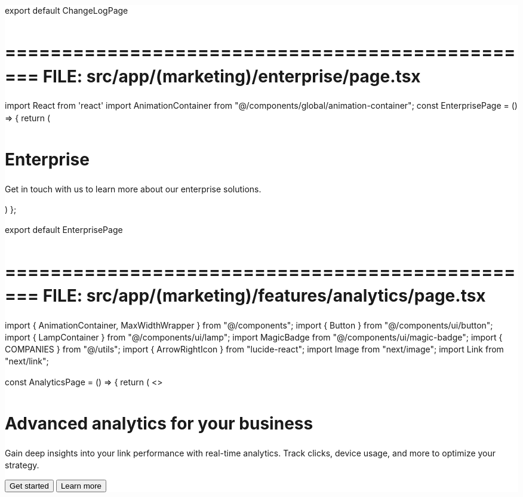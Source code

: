 export default ChangeLogPage

================================================
FILE: src/app/(marketing)/enterprise/page.tsx
================================================
import React from 'react'
import AnimationContainer from "@/components/global/animation-container";
const EnterprisePage = () => {
return (
<div className="flex flex-col items-center justify-center py-20">
<AnimationContainer delay={0.1}>
<h1 className="text-2xl md:text-4xl lg:text-5xl font-semibold font-heading text-center mt-6 !leading-tight">
Enterprise
</h1>
<p className="text-base md:text-lg mt-6 text-center text-muted-foreground">
Get in touch with us to learn more about our enterprise solutions.
</p>
</AnimationContainer>
</div>
)
};

export default EnterprisePage

================================================
FILE: src/app/(marketing)/features/analytics/page.tsx
================================================
import { AnimationContainer, MaxWidthWrapper } from "@/components";
import { Button } from "@/components/ui/button";
import { LampContainer } from "@/components/ui/lamp";
import MagicBadge from "@/components/ui/magic-badge";
import { COMPANIES } from "@/utils";
import { ArrowRightIcon } from "lucide-react";
import Image from "next/image";
import Link from "next/link";

const AnalyticsPage = () => {
return (
<>
<MaxWidthWrapper>
<AnimationContainer delay={0.1} className="w-full">
<div className="flex flex-col items-center justify-center py-10 max-w-lg mx-auto">
<MagicBadge title="New" />
<h1 className="text-2xl md:text-4xl lg:text-5xl font-semibold font-heading text-center mt-6 !leading-tight">
Advanced analytics for your business
</h1>
<p className="text-base md:text-lg mt-6 text-center text-muted-foreground">
Gain deep insights into your link performance with real-time analytics. Track clicks, device usage, and more to optimize your strategy.
</p>
<div className="flex items-center justify-center gap-x-4 mt-8">
<Button size="sm" asChild>
<Link href="/dashboard">
Get started
</Link>
</Button>
<Button size="sm" variant="outline" asChild>
<Link href="/blog">
Learn more
</Link>
</Button>
</div>
</div>